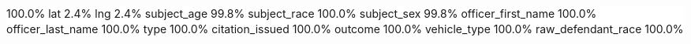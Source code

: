    <td style="text-align:left;"> 100.0% </td>
  </tr>
  <tr>
   <td style="text-align:left;"> lat </td>
   <td style="text-align:left;"> 2.4% </td>
  </tr>
  <tr>
   <td style="text-align:left;"> lng </td>
   <td style="text-align:left;"> 2.4% </td>
  </tr>
  <tr>
   <td style="text-align:left;"> subject_age </td>
   <td style="text-align:left;"> 99.8% </td>
  </tr>
  <tr>
   <td style="text-align:left;"> subject_race </td>
   <td style="text-align:left;"> 100.0% </td>
  </tr>
  <tr>
   <td style="text-align:left;"> subject_sex </td>
   <td style="text-align:left;"> 99.8% </td>
  </tr>
  <tr>
   <td style="text-align:left;"> officer_first_name </td>
   <td style="text-align:left;"> 100.0% </td>
  </tr>
  <tr>
   <td style="text-align:left;"> officer_last_name </td>
   <td style="text-align:left;"> 100.0% </td>
  </tr>
  <tr>
   <td style="text-align:left;"> type </td>
   <td style="text-align:left;"> 100.0% </td>
  </tr>
  <tr>
   <td style="text-align:left;"> citation_issued </td>
   <td style="text-align:left;"> 100.0% </td>
  </tr>
  <tr>
   <td style="text-align:left;"> outcome </td>
   <td style="text-align:left;"> 100.0% </td>
  </tr>
  <tr>
   <td style="text-align:left;"> vehicle_type </td>
   <td style="text-align:left;"> 100.0% </td>
  </tr>
  <tr>
   <td style="text-align:left;"> raw_defendant_race </td>
   <td style="text-align:left;"> 100.0% </td>
  </tr>
</tbody>
</table>
